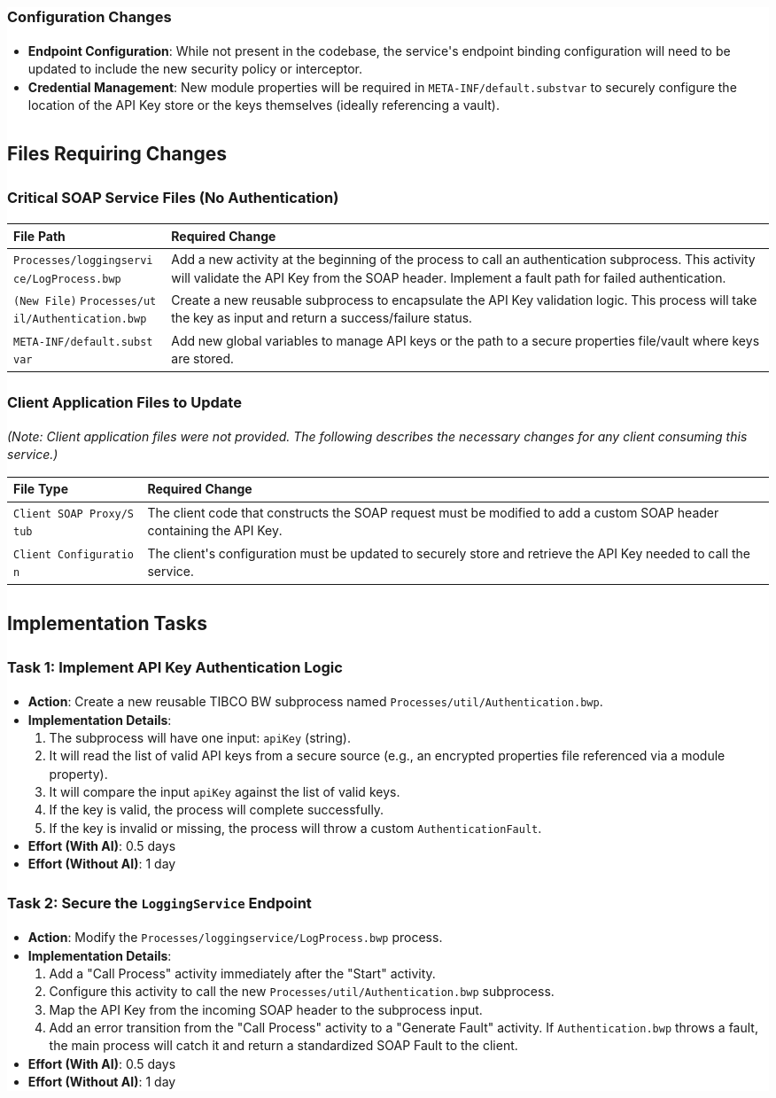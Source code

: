 ### Configuration Changes
- **Endpoint Configuration**: While not present in the codebase, the service's endpoint binding configuration will need to be updated to include the new security policy or interceptor.
- **Credential Management**: New module properties will be required in `META-INF/default.substvar` to securely configure the location of the API Key store or the keys themselves (ideally referencing a vault).

## Files Requiring Changes

### Critical SOAP Service Files (No Authentication)
| File Path | Required Change |
| :--- | :--- |
| `Processes/loggingservice/LogProcess.bwp` | Add a new activity at the beginning of the process to call an authentication subprocess. This activity will validate the API Key from the SOAP header. Implement a fault path for failed authentication. |
| `(New File)` `Processes/util/Authentication.bwp` | Create a new reusable subprocess to encapsulate the API Key validation logic. This process will take the key as input and return a success/failure status. |
| `META-INF/default.substvar` | Add new global variables to manage API keys or the path to a secure properties file/vault where keys are stored. |

### Client Application Files to Update
*(Note: Client application files were not provided. The following describes the necessary changes for any client consuming this service.)*

| File Type | Required Change |
| :--- | :--- |
| `Client SOAP Proxy/Stub` | The client code that constructs the SOAP request must be modified to add a custom SOAP header containing the API Key. |
| `Client Configuration` | The client's configuration must be updated to securely store and retrieve the API Key needed to call the service. |

## Implementation Tasks

### Task 1: Implement API Key Authentication Logic
- **Action**: Create a new reusable TIBCO BW subprocess named `Processes/util/Authentication.bwp`.
- **Implementation Details**:
    1.  The subprocess will have one input: `apiKey` (string).
    2.  It will read the list of valid API keys from a secure source (e.g., an encrypted properties file referenced via a module property).
    3.  It will compare the input `apiKey` against the list of valid keys.
    4.  If the key is valid, the process will complete successfully.
    5.  If the key is invalid or missing, the process will throw a custom `AuthenticationFault`.
- **Effort (With AI)**: 0.5 days
- **Effort (Without AI)**: 1 day

### Task 2: Secure the `LoggingService` Endpoint
- **Action**: Modify the `Processes/loggingservice/LogProcess.bwp` process.
- **Implementation Details**:
    1.  Add a "Call Process" activity immediately after the "Start" activity.
    2.  Configure this activity to call the new `Processes/util/Authentication.bwp` subprocess.
    3.  Map the API Key from the incoming SOAP header to the subprocess input.
    4.  Add an error transition from the "Call Process" activity to a "Generate Fault" activity. If `Authentication.bwp` throws a fault, the main process will catch it and return a standardized SOAP Fault to the client.
- **Effort (With AI)**: 0.5 days
- **Effort (Without AI)**: 1 day
